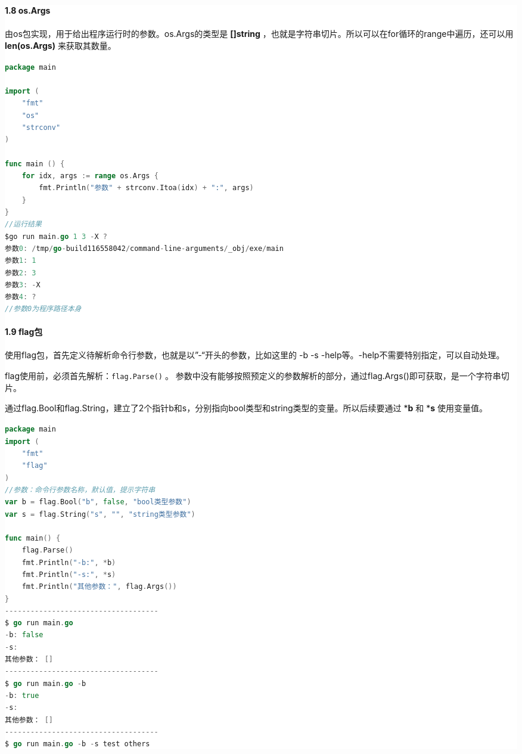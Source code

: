 #### 1.8 **os.Args**

由os包实现，用于给出程序运行时的参数。os.Args的类型是 **[]string** ，也就是字符串切片。所以可以在for循环的range中遍历，还可以用 **len(os.Args)** 来获取其数量。

```go
package main

import (
    "fmt"
    "os"
    "strconv"
)

func main () {
    for idx, args := range os.Args {
        fmt.Println("参数" + strconv.Itoa(idx) + ":", args)
    }
}
//运行结果
$go run main.go 1 3 -X ?
参数0: /tmp/go-build116558042/command-line-arguments/_obj/exe/main
参数1: 1
参数2: 3
参数3: -X
参数4: ?
//参数0为程序路径本身

```

#### 1.9 **flag**包

使用flag包，首先定义待解析命令行参数，也就是以”-“开头的参数，比如这里的 -b -s -help等。-help不需要特别指定，可以自动处理。      

flag使用前，必须首先解析：`flag.Parse()` 。  参数中没有能够按照预定义的参数解析的部分，通过flag.Args()即可获取，是一个字符串切片。        

通过flag.Bool和flag.String，建立了2个指针b和s，分别指向bool类型和string类型的变量。所以后续要通过 ***b** 和 ***s** 使用变量值。

```go
package main
import (
    "fmt"
    "flag"
)
//参数：命令行参数名称，默认值，提示字符串
var b = flag.Bool("b", false, "bool类型参数")
var s = flag.String("s", "", "string类型参数")

func main() {
    flag.Parse()
    fmt.Println("-b:", *b)
    fmt.Println("-s:", *s)
    fmt.Println("其他参数：", flag.Args())
}
------------------------------------
$ go run main.go
-b: false
-s: 
其他参数： []
------------------------------------
$ go run main.go -b
-b: true
-s: 
其他参数： []
------------------------------------
$ go run main.go -b -s test others
```